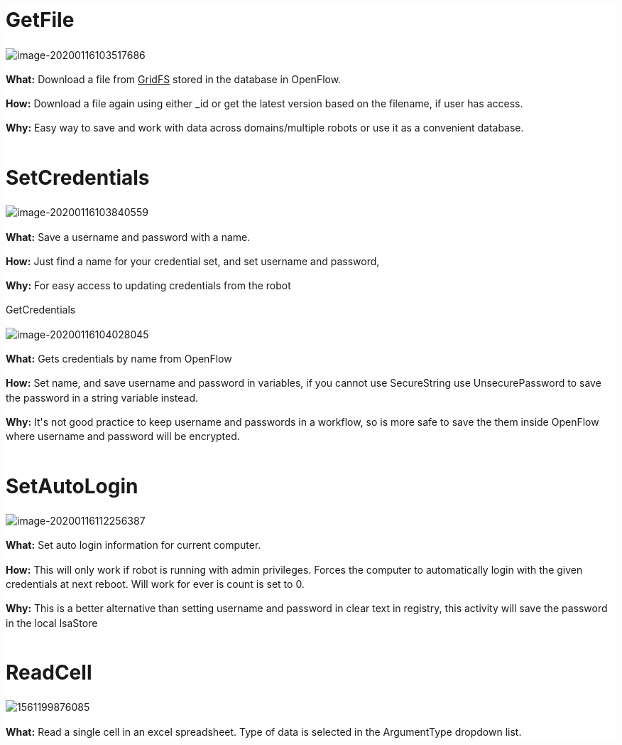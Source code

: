 # GetFile

![image-20200116103517686](../img/image-20200116103517686.png)

**What:** Download a file from [GridFS](https://docs.mongodb.com/manual/core/gridfs/) stored in the database in OpenFlow.

**How:** Download a file again using either _id or get the latest version based on the filename, if user has access.

**Why:** Easy way to save and work with data across domains/multiple robots or use it as a convenient database.

# SetCredentials

![image-20200116103840559](../img/image-20200116103840559.png)

**What:** Save a username and password with a name.

**How:** Just find a name for your credential set, and set username and password,

**Why:** For easy access to updating credentials from the robot

GetCredentials

![image-20200116104028045](../img/image-20200116104028045.png)

**What:** Gets credentials by name from OpenFlow

**How:** Set name, and save username and password in variables, if you cannot use SecureString use UnsecurePassword to save the password in a string variable instead.

**Why:** It's not good practice to keep username and passwords in a workflow, so is more safe to save the them inside OpenFlow where username and password will be encrypted.

# SetAutoLogin

![image-20200116112256387](../img/image-20200116112256387.png)

**What:** Set auto login information for current computer.

**How:** This will only work if robot is running with admin privileges. Forces the computer to automatically login with the given credentials at next reboot. Will work for ever is count is set to 0. 

**Why:** This is a better alternative than setting username and password in clear text in registry, this activity will save the password in the local lsaStore 

# ReadCell

![1561199876085](activities/1561199876085.png)

**What:** Read a single cell in an excel spreadsheet. Type of data is selected in the ArgumentType dropdown list.
